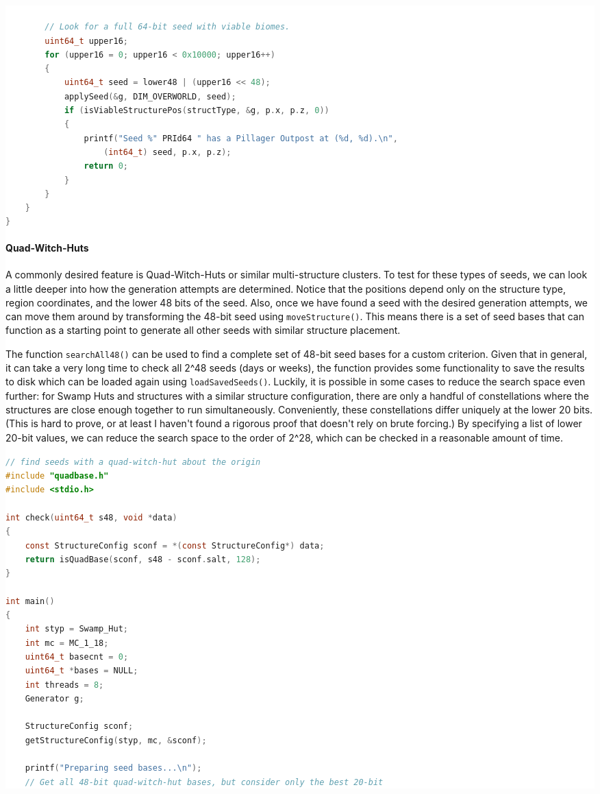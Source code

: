 ```C

        // Look for a full 64-bit seed with viable biomes.
        uint64_t upper16;
        for (upper16 = 0; upper16 < 0x10000; upper16++)
        {
            uint64_t seed = lower48 | (upper16 << 48);
            applySeed(&g, DIM_OVERWORLD, seed);
            if (isViableStructurePos(structType, &g, p.x, p.z, 0))
            {
                printf("Seed %" PRId64 " has a Pillager Outpost at (%d, %d).\n",
                    (int64_t) seed, p.x, p.z);
                return 0;
            }
        }
    }
}
```

#### Quad-Witch-Huts

A commonly desired feature is Quad-Witch-Huts or similar multi-structure clusters. To test for these types of seeds, we can look a little deeper into how the generation attempts are determined. Notice that the positions depend only on the structure type, region coordinates, and the lower 48 bits of the seed. Also, once we have found a seed with the desired generation attempts, we can move them around by transforming the 48-bit seed using `moveStructure()`. This means there is a set of seed bases that can function as a starting point to generate all other seeds with similar structure placement.

The function `searchAll48()` can be used to find a complete set of 48-bit seed bases for a custom criterion. Given that in general, it can take a very long time to check all 2^48 seeds (days or weeks), the function provides some functionality to save the results to disk which can be loaded again using `loadSavedSeeds()`. Luckily, it is possible in some cases to reduce the search space even further: for Swamp Huts and structures with a similar structure configuration, there are only a handful of constellations where the structures are close enough together to run simultaneously. Conveniently, these constellations differ uniquely at the lower 20 bits. (This is hard to prove, or at least I haven't found a rigorous proof that doesn't rely on brute forcing.) By specifying a list of lower 20-bit values, we can reduce the search space to the order of 2^28, which can be checked in a reasonable amount of time.


```C
// find seeds with a quad-witch-hut about the origin
#include "quadbase.h"
#include <stdio.h>

int check(uint64_t s48, void *data)
{
    const StructureConfig sconf = *(const StructureConfig*) data;
    return isQuadBase(sconf, s48 - sconf.salt, 128);
}

int main()
{
    int styp = Swamp_Hut;
    int mc = MC_1_18;
    uint64_t basecnt = 0;
    uint64_t *bases = NULL;
    int threads = 8;
    Generator g;

    StructureConfig sconf;
    getStructureConfig(styp, mc, &sconf);

    printf("Preparing seed bases...\n");
    // Get all 48-bit quad-witch-hut bases, but consider only the best 20-bit
```